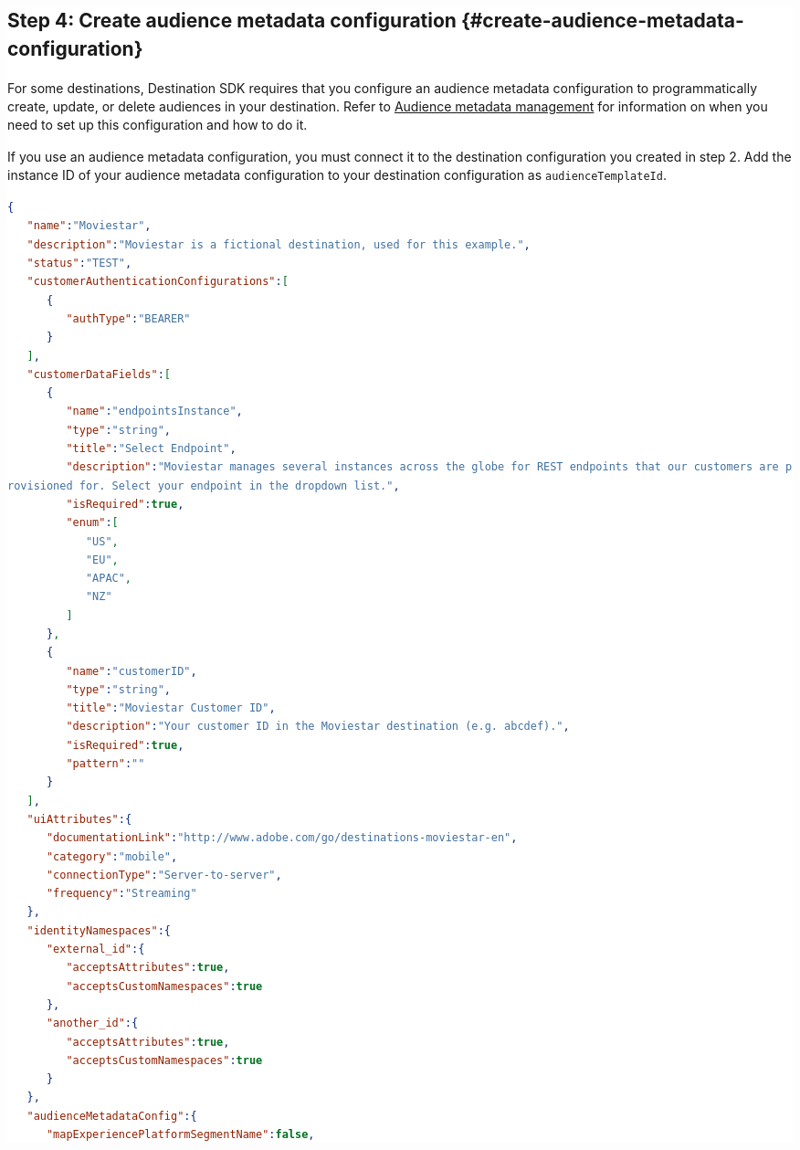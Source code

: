 ## Step 4: Create audience metadata configuration {#create-audience-metadata-configuration}

For some destinations, Destination SDK requires that you configure an audience metadata configuration to programmatically create, update, or delete audiences in your destination. Refer to [Audience metadata management](../functionality/audience-metadata-management.md) for information on when you need to set up this configuration and how to do it.

If you use an audience metadata configuration, you must connect it to the destination configuration you created in step 2. Add the instance ID of your audience metadata configuration to your destination configuration as `audienceTemplateId`.

```json {line-numbers="true" highlight="53"} 
{
   "name":"Moviestar",
   "description":"Moviestar is a fictional destination, used for this example.",
   "status":"TEST",
   "customerAuthenticationConfigurations":[
      {
         "authType":"BEARER"
      }
   ],
   "customerDataFields":[
      {
         "name":"endpointsInstance",
         "type":"string",
         "title":"Select Endpoint",
         "description":"Moviestar manages several instances across the globe for REST endpoints that our customers are provisioned for. Select your endpoint in the dropdown list.",
         "isRequired":true,
         "enum":[
            "US",
            "EU",
            "APAC",
            "NZ"
         ]
      },
      {
         "name":"customerID",
         "type":"string",
         "title":"Moviestar Customer ID",
         "description":"Your customer ID in the Moviestar destination (e.g. abcdef).",
         "isRequired":true,
         "pattern":""
      }
   ],
   "uiAttributes":{
      "documentationLink":"http://www.adobe.com/go/destinations-moviestar-en",
      "category":"mobile",
      "connectionType":"Server-to-server",
      "frequency":"Streaming"
   },
   "identityNamespaces":{
      "external_id":{
         "acceptsAttributes":true,
         "acceptsCustomNamespaces":true
      },
      "another_id":{
         "acceptsAttributes":true,
         "acceptsCustomNamespaces":true
      }
   },
   "audienceMetadataConfig":{
      "mapExperiencePlatformSegmentName":false,
```